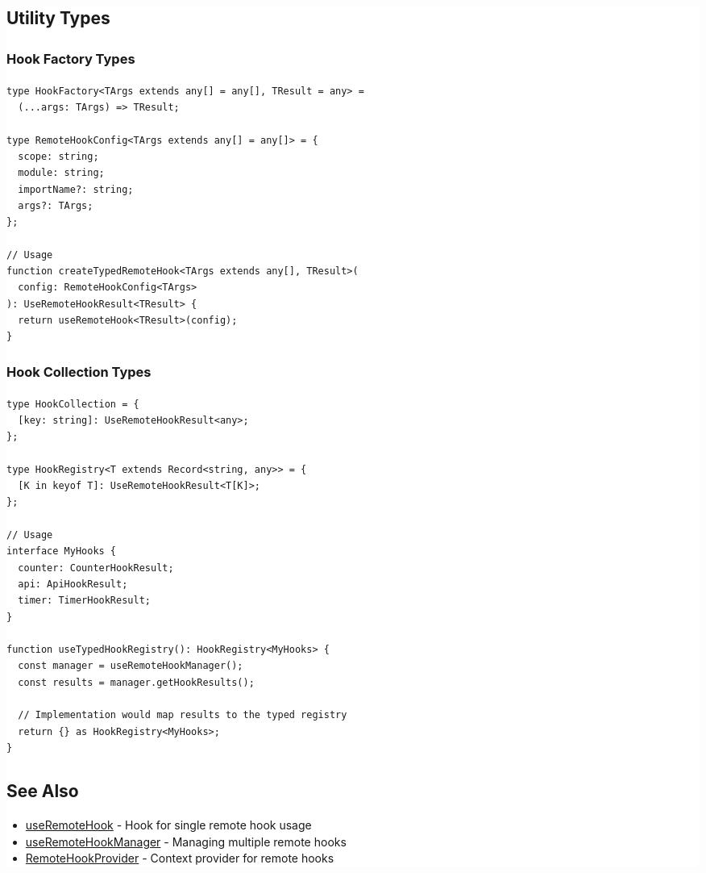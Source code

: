 ```tsx
```

## Utility Types

### Hook Factory Types

```tsx
type HookFactory<TArgs extends any[] = any[], TResult = any> =
  (...args: TArgs) => TResult;

type RemoteHookConfig<TArgs extends any[] = any[]> = {
  scope: string;
  module: string;
  importName?: string;
  args?: TArgs;
};

// Usage
function createTypedRemoteHook<TArgs extends any[], TResult>(
  config: RemoteHookConfig<TArgs>
): UseRemoteHookResult<TResult> {
  return useRemoteHook<TResult>(config);
}
```

### Hook Collection Types

```tsx
type HookCollection = {
  [key: string]: UseRemoteHookResult<any>;
};

type HookRegistry<T extends Record<string, any>> = {
  [K in keyof T]: UseRemoteHookResult<T[K]>;
};

// Usage
interface MyHooks {
  counter: CounterHookResult;
  api: ApiHookResult;
  timer: TimerHookResult;
}

function useTypedHookRegistry(): HookRegistry<MyHooks> {
  const manager = useRemoteHookManager();
  const results = manager.getHookResults();

  // Implementation would map results to the typed registry
  return {} as HookRegistry<MyHooks>;
}
```

## See Also

- [useRemoteHook](./use-remote-hook.md) - Hook for single remote hook usage
- [useRemoteHookManager](./use-remote-hook-manager.md) - Managing multiple remote hooks
- [RemoteHookProvider](./remote-hook-provider.md) - Context provider for remote hooks